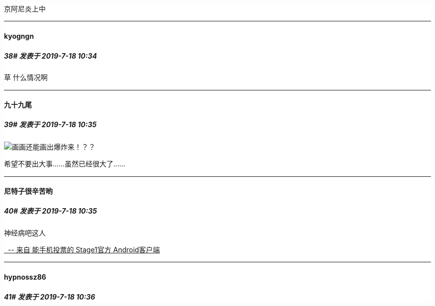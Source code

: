 


京阿尼炎上中







-----

####  kyogngn  
##### 38#       发表于 2019-7-18 10:34




草 什么情况啊







-----

####  九十九尾  
##### 39#       发表于 2019-7-18 10:35



<img src="https://static.saraba1st.com/image/smiley/face2017/112.png" referrerpolicy="no-referrer">画画还能画出爆炸来！？？

希望不要出大事……虽然已经很大了……







-----

####  尼特子很辛苦哟  
##### 40#       发表于 2019-7-18 10:35




神经病吧这人

[  -- 来自 能手机投票的 Stage1官方 Android客户端](https://www.coolapk.com/apk/140634)







-----

####  hypnossz86  
##### 41#       发表于 2019-7-18 10:36



